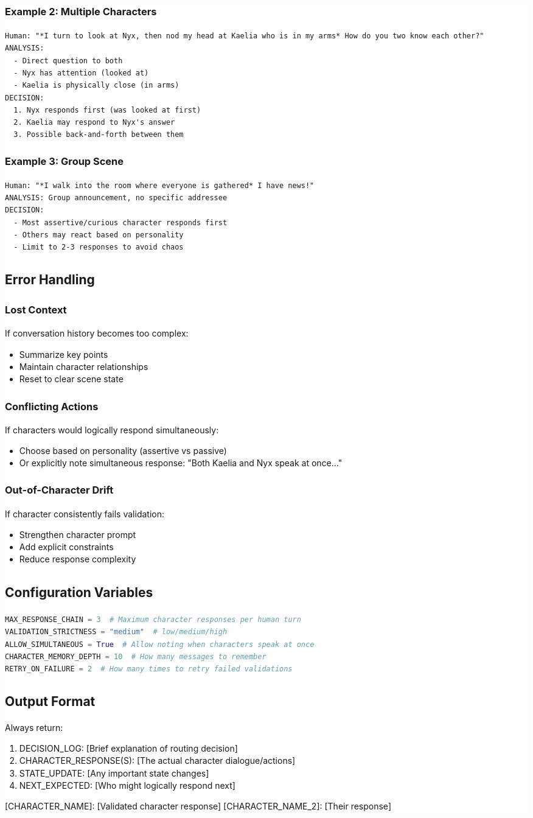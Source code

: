 ### Example 2: Multiple Characters
```
Human: "*I turn to look at Nyx, then nod my head at Kaelia who is in my arms* How do you two know each other?"
ANALYSIS: 
  - Direct question to both
  - Nyx has attention (looked at)
  - Kaelia is physically close (in arms)
DECISION: 
  1. Nyx responds first (was looked at first)
  2. Kaelia may respond to Nyx's answer
  3. Possible back-and-forth between them
```

### Example 3: Group Scene
```
Human: "*I walk into the room where everyone is gathered* I have news!"
ANALYSIS: Group announcement, no specific addressee
DECISION: 
  - Most assertive/curious character responds first
  - Others may react based on personality
  - Limit to 2-3 responses to avoid chaos
```

## Error Handling

### Lost Context
If conversation history becomes too complex:
- Summarize key points
- Maintain character relationships
- Reset to clear scene state

### Conflicting Actions
If characters would logically respond simultaneously:
- Choose based on personality (assertive vs passive)
- Or explicitly note simultaneous response: "Both Kaelia and Nyx speak at once..."

### Out-of-Character Drift
If character consistently fails validation:
- Strengthen character prompt
- Add explicit constraints
- Reduce response complexity

## Configuration Variables

```python
MAX_RESPONSE_CHAIN = 3  # Maximum character responses per human turn
VALIDATION_STRICTNESS = "medium"  # low/medium/high
ALLOW_SIMULTANEOUS = True  # Allow noting when characters speak at once
CHARACTER_MEMORY_DEPTH = 10  # How many messages to remember
RETRY_ON_FAILURE = 2  # How many times to retry failed validations
```

## Output Format
Always return:
1. DECISION_LOG: [Brief explanation of routing decision]
2. CHARACTER_RESPONSE(S): [The actual character dialogue/actions]
3. STATE_UPDATE: [Any important state changes]
4. NEXT_EXPECTED: [Who might logically respond next]



[CHARACTER_NAME]: [Validated character response]
[CHARACTER_NAME_2]: [Their response]